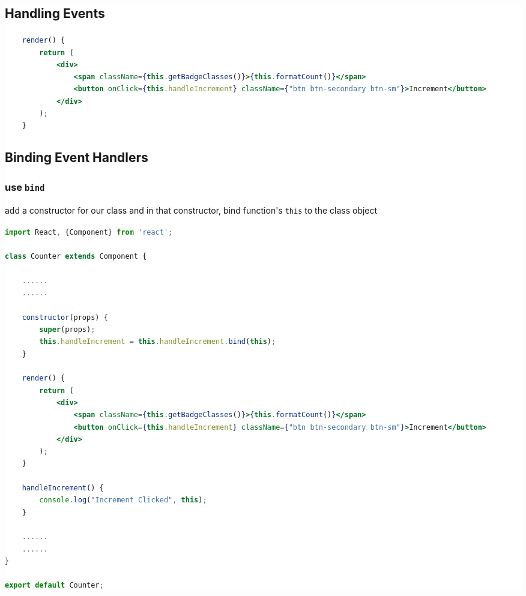 
## Handling Events

```jsx
    render() {
        return (
            <div>
                <span className={this.getBadgeClasses()}>{this.formatCount()}</span>
                <button onClick={this.handleIncrement} className={"btn btn-secondary btn-sm"}>Increment</button>
            </div>
        );
    }
```

## Binding Event Handlers

### use `bind`

add a constructor for our class and in that constructor, bind function's `this` to the class object

```jsx
import React, {Component} from 'react';

class Counter extends Component {

    ......
    ......

    constructor(props) {
        super(props);
        this.handleIncrement = this.handleIncrement.bind(this);
    }

    render() {
        return (
            <div>
                <span className={this.getBadgeClasses()}>{this.formatCount()}</span>
                <button onClick={this.handleIncrement} className={"btn btn-secondary btn-sm"}>Increment</button>
            </div>
        );
    }

    handleIncrement() {
        console.log("Increment Clicked", this);
    }

    ......
    ......
}

export default Counter;
```

